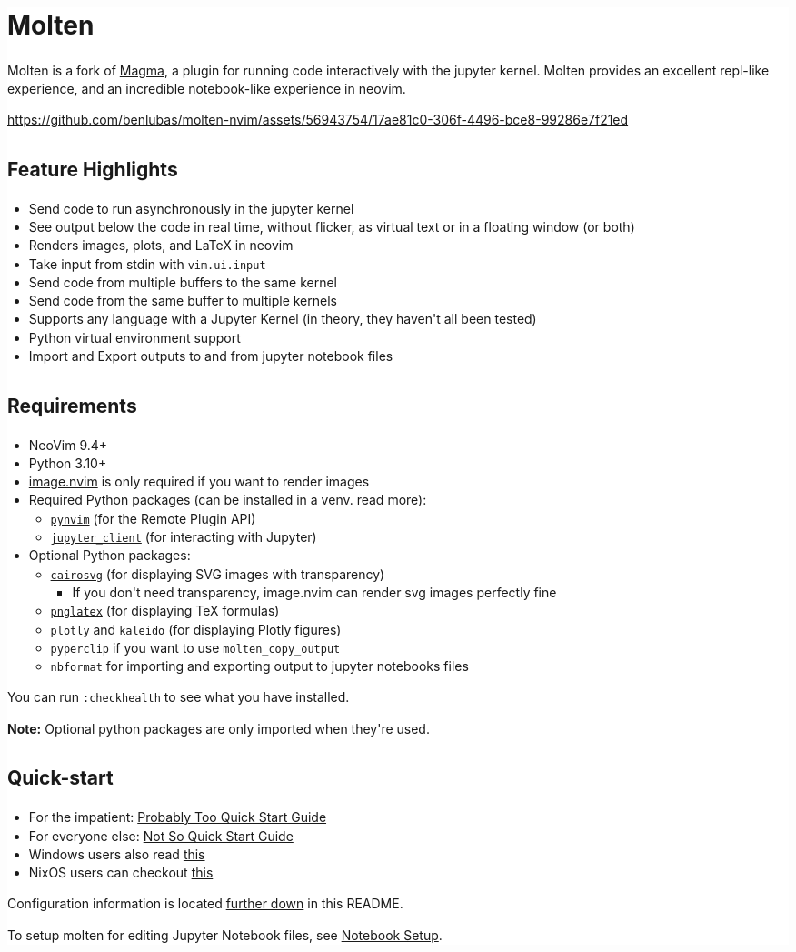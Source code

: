 # Molten

Molten is a fork of [Magma](https://www.github.com/dccsillag/magma-nvim), a plugin for running code
interactively with the jupyter kernel. Molten provides an excellent repl-like experience, and an
incredible notebook-like experience in neovim.

https://github.com/benlubas/molten-nvim/assets/56943754/17ae81c0-306f-4496-bce8-99286e7f21ed

## Feature Highlights

- Send code to run asynchronously in the jupyter kernel
- See output below the code in real time, without flicker, as virtual text or in a floating
window (or both)
- Renders images, plots, and LaTeX in neovim
- Take input from stdin with `vim.ui.input`
- Send code from multiple buffers to the same kernel
- Send code from the same buffer to multiple kernels
- Supports any language with a Jupyter Kernel (in theory, they haven't all been tested)
- Python virtual environment support
- Import and Export outputs to and from jupyter notebook files

## Requirements

- NeoVim 9.4+
- Python 3.10+
- [image.nvim](https://github.com/3rd/image.nvim) is only required if you want to render images
- Required Python packages (can be installed in a venv. [read more](./docs/Virtual-Environments.md)):
  - [`pynvim`](https://github.com/neovim/pynvim) (for the Remote Plugin API)
  - [`jupyter_client`](https://github.com/jupyter/jupyter_client) (for interacting with Jupyter)
- Optional Python packages:
  - [`cairosvg`](https://cairosvg.org/) (for displaying SVG images with transparency)
    - If you don't need transparency, image.nvim can render svg images perfectly fine
  - [`pnglatex`](https://pypi.org/project/pnglatex/) (for displaying TeX formulas)
  - `plotly` and `kaleido` (for displaying Plotly figures)
  - `pyperclip` if you want to use `molten_copy_output`
  - `nbformat` for importing and exporting output to jupyter notebooks files

You can run `:checkhealth` to see what you have installed.

**Note:** Optional python packages are only imported when they're used.

## Quick-start

- For the impatient: [Probably Too Quick Start Guide](./docs/Probably-Too-Quick-Start-Guide.md)
- For everyone else: [Not So Quick Start Guide](./docs/Not-So-Quick-Start-Guide.md)
- Windows users also read [this](./docs/Windows.md)
- NixOS users can checkout [this](./docs/NixOS.md)

Configuration information is located [further down](#configuration) in this README.

To setup molten for editing Jupyter Notebook files, see [Notebook Setup](./docs/Notebook-Setup.md).
